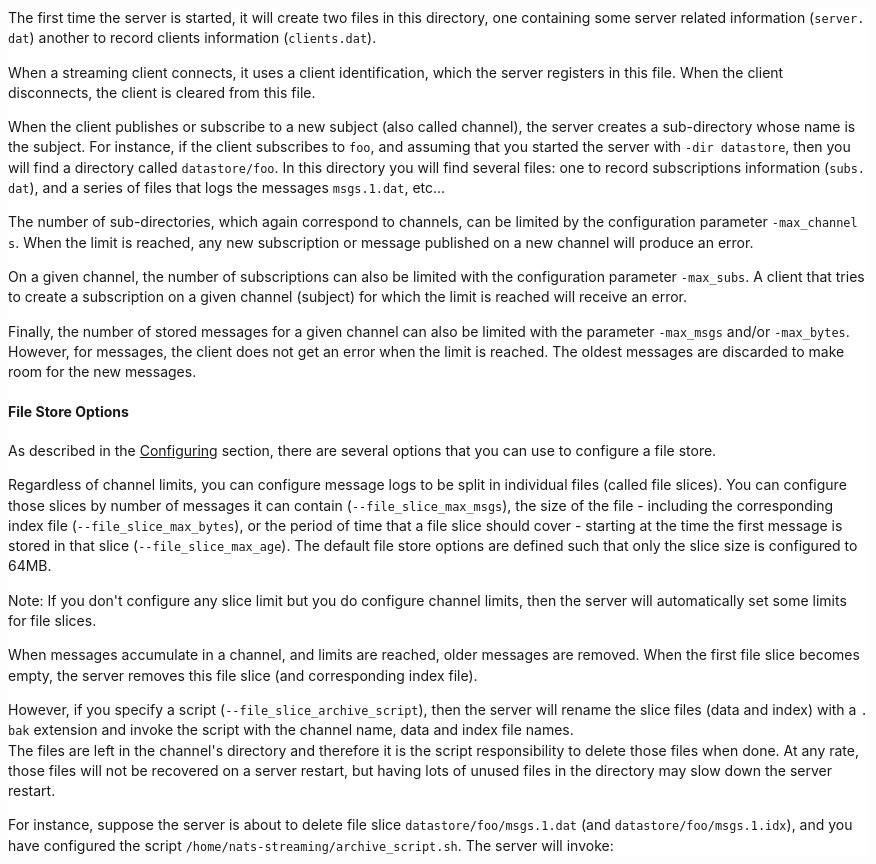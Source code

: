 The first time the server is started, it will create two files in this directory, one containing some server related information (`server.dat`) another to record clients information (`clients.dat`).

When a streaming client connects, it uses a client identification, which the server registers in this file. When the client disconnects, the client is cleared from this file.

When the client publishes or subscribe to a new subject (also called channel), the server creates a sub-directory whose name is the subject. For instance, if the client subscribes to `foo`, and assuming that you started the server with `-dir datastore`, then you will find a directory called `datastore/foo`. In this directory you will find several files: one to record subscriptions information (`subs.dat`), and a series of files that logs the messages `msgs.1.dat`, etc...

The number of sub-directories, which again correspond to channels, can be limited by the configuration parameter `-max_channels`. When the limit is reached, any new subscription or message published on a new channel will produce an error.

On a given channel, the number of subscriptions can also be limited with the configuration parameter `-max_subs`. A client that tries to create a subscription on a given channel (subject) for which the limit is reached will receive an error.

Finally, the number of stored messages for a given channel can also be limited with the parameter `-max_msgs` and/or `-max_bytes`. However, for messages, the client does not get an error when the limit is reached. The oldest messages are discarded to make room for the new messages.

#### File Store Options

As described in the [Configuring](https://github.com/nats-io/nats-streaming-server#configuring) section, there are several options that you can use to configure a file store.

Regardless of channel limits, you can configure message logs to be split in individual files (called file slices). You can configure
those slices by number of messages it can contain (`--file_slice_max_msgs`), the size of the file - including the corresponding index file
(`--file_slice_max_bytes`), or the period of time that a file slice should cover - starting at the time the first message is stored in
that slice (`--file_slice_max_age`). The default file store options are defined such that only the slice size is configured to 64MB.

Note: If you don't configure any slice limit but you do configure channel limits, then the server will automatically
set some limits for file slices.

When messages accumulate in a channel, and limits are reached, older messages are removed. When the first file slice
becomes empty, the server removes this file slice (and corresponding index file).

However, if you specify a script (`--file_slice_archive_script`), then the server will rename the slice files (data and index)
with a `.bak` extension and invoke the script with the channel name, data and index file names.<br>
The files are left in the channel's directory and therefore it is the script responsibility to delete those files when done.
At any rate, those files will not be recovered on a server restart, but having lots of unused files in the directory may slow
down the server restart.

For instance, suppose the server is about to delete file slice `datastore/foo/msgs.1.dat` (and `datastore/foo/msgs.1.idx`),
and you have configured the script `/home/nats-streaming/archive_script.sh`. The server will invoke:
